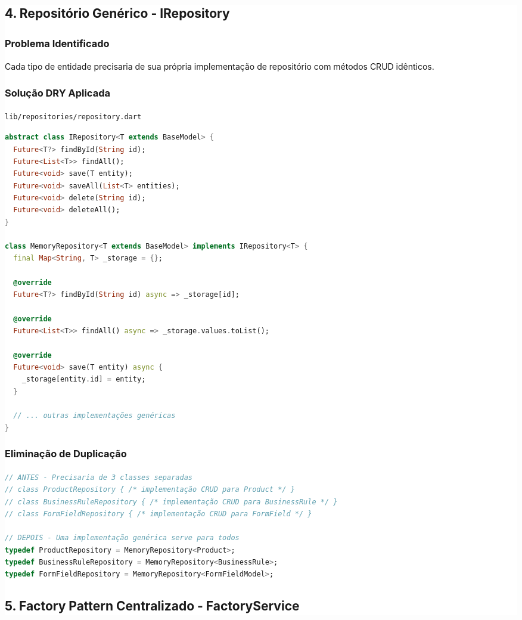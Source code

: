 ## 4. Repositório Genérico - IRepository<T>

### Problema Identificado
Cada tipo de entidade precisaria de sua própria implementação de repositório com métodos CRUD idênticos.

### Solução DRY Aplicada
`lib/repositories/repository.dart`
```dart
abstract class IRepository<T extends BaseModel> {
  Future<T?> findById(String id);
  Future<List<T>> findAll();
  Future<void> save(T entity);
  Future<void> saveAll(List<T> entities);
  Future<void> delete(String id);
  Future<void> deleteAll();
}

class MemoryRepository<T extends BaseModel> implements IRepository<T> {
  final Map<String, T> _storage = {};

  @override
  Future<T?> findById(String id) async => _storage[id];

  @override
  Future<List<T>> findAll() async => _storage.values.toList();

  @override
  Future<void> save(T entity) async {
    _storage[entity.id] = entity;
  }

  // ... outras implementações genéricas
}
```

### Eliminação de Duplicação
```dart
// ANTES - Precisaria de 3 classes separadas
// class ProductRepository { /* implementação CRUD para Product */ }
// class BusinessRuleRepository { /* implementação CRUD para BusinessRule */ }
// class FormFieldRepository { /* implementação CRUD para FormField */ }

// DEPOIS - Uma implementação genérica serve para todos
typedef ProductRepository = MemoryRepository<Product>;
typedef BusinessRuleRepository = MemoryRepository<BusinessRule>;
typedef FormFieldRepository = MemoryRepository<FormFieldModel>;
```

## 5. Factory Pattern Centralizado - FactoryService<T>
